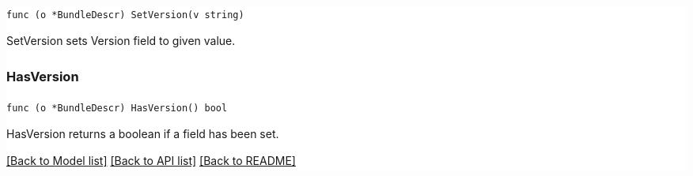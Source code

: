 `func (o *BundleDescr) SetVersion(v string)`

SetVersion sets Version field to given value.

### HasVersion

`func (o *BundleDescr) HasVersion() bool`

HasVersion returns a boolean if a field has been set.


[[Back to Model list]](../README.md#documentation-for-models) [[Back to API list]](../README.md#documentation-for-api-endpoints) [[Back to README]](../README.md)


